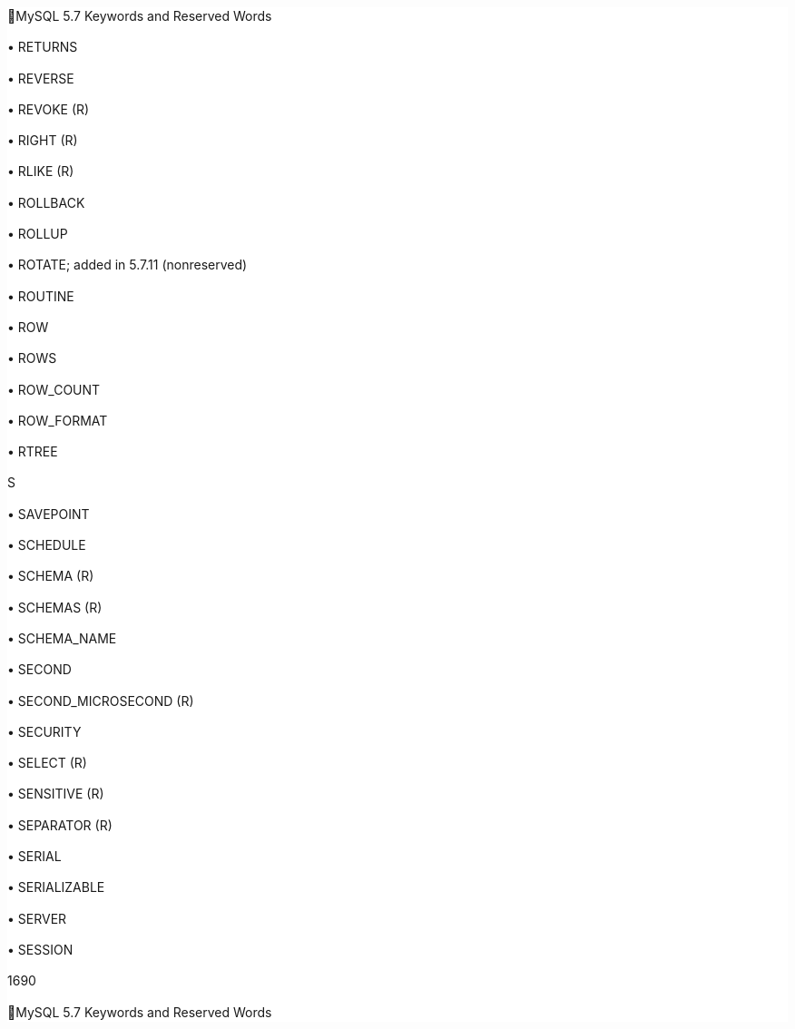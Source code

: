 MySQL 5.7 Keywords and Reserved Words

• RETURNS

• REVERSE

• REVOKE (R)

• RIGHT (R)

• RLIKE (R)

• ROLLBACK

• ROLLUP

• ROTATE; added in 5.7.11 (nonreserved)

• ROUTINE

• ROW

• ROWS

• ROW_COUNT

• ROW_FORMAT

• RTREE

S

• SAVEPOINT

• SCHEDULE

• SCHEMA (R)

• SCHEMAS (R)

• SCHEMA_NAME

• SECOND

• SECOND_MICROSECOND (R)

• SECURITY

• SELECT (R)

• SENSITIVE (R)

• SEPARATOR (R)

• SERIAL

• SERIALIZABLE

• SERVER

• SESSION

1690

MySQL 5.7 Keywords and Reserved Words
